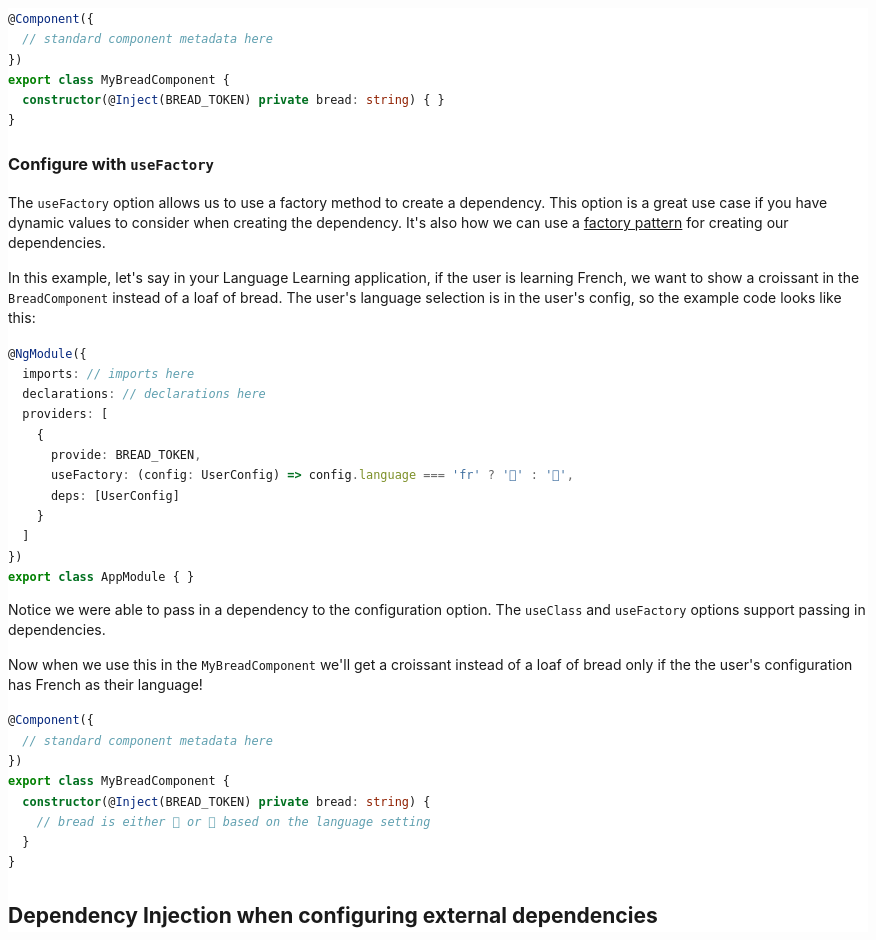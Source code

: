 ```ts
@Component({
  // standard component metadata here
})
export class MyBreadComponent {
  constructor(@Inject(BREAD_TOKEN) private bread: string) { }
}
```

### Configure with `useFactory`

The `useFactory` option allows us to use a factory method to create a dependency. This option is a great use case if you have dynamic values to consider when creating the dependency. It's also how we can use a [factory pattern](https://en.wikipedia.org/wiki/Factory_method_pattern) for creating our dependencies.

In this example, let's say in your Language Learning application, if the user is learning French, we want to show a croissant in the `BreadComponent` instead of a loaf of bread. The user's language selection is in the user's config, so the example code looks like this:

```ts
@NgModule({
  imports: // imports here
  declarations: // declarations here
  providers: [
    {
      provide: BREAD_TOKEN,
      useFactory: (config: UserConfig) => config.language === 'fr' ? '🥐' : '🍞',
      deps: [UserConfig]
    }
  ]
})
export class AppModule { }
```

Notice we were able to pass in a dependency to the configuration option. The `useClass` and `useFactory` options support passing in dependencies.

Now when we use this in the `MyBreadComponent` we'll get a croissant instead of a loaf of bread only if the the user's configuration has French as their language!

```ts
@Component({
  // standard component metadata here
})
export class MyBreadComponent {
  constructor(@Inject(BREAD_TOKEN) private bread: string) { 
    // bread is either 🍞 or 🥐 based on the language setting
  }
}
```

## Dependency Injection when configuring external dependencies

